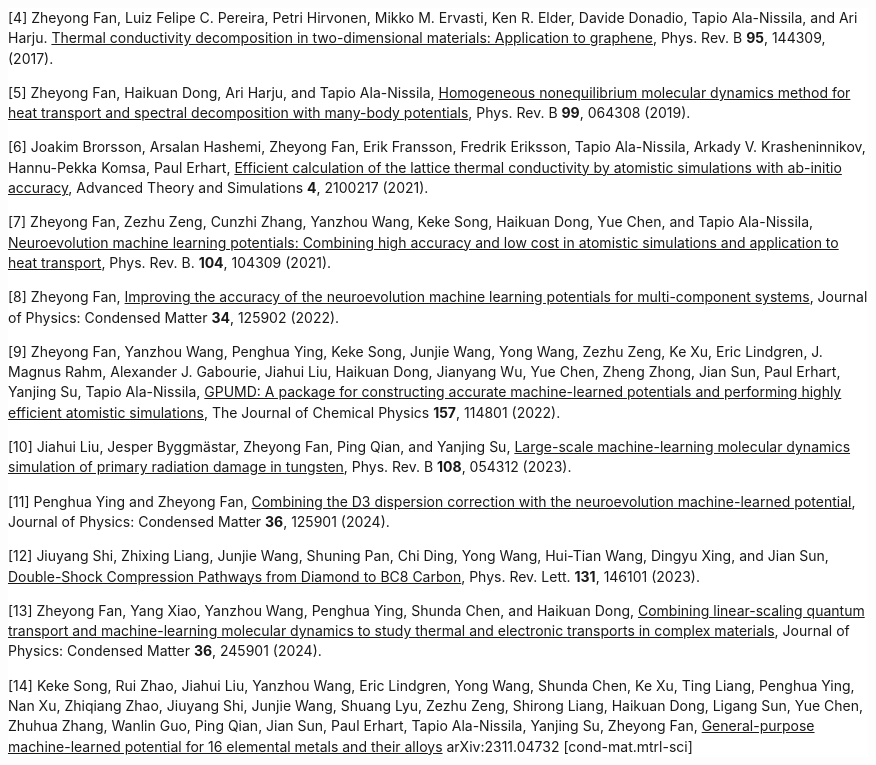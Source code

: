 [4] Zheyong Fan, Luiz Felipe C. Pereira, Petri Hirvonen, Mikko M. Ervasti, Ken R. Elder, Davide Donadio, Tapio Ala-Nissila, and Ari Harju. [Thermal conductivity decomposition in two-dimensional materials: Application to graphene](https://doi.org/10.1103/PhysRevB.95.144309), Phys. Rev. B **95**, 144309, (2017).  

[5] Zheyong Fan, Haikuan Dong, Ari Harju, and Tapio Ala-Nissila, [Homogeneous nonequilibrium molecular dynamics method for heat transport and spectral decomposition with many-body potentials](https://doi.org/10.1103/PhysRevB.99.064308), Phys. Rev. B **99**, 064308 (2019). 

[6] Joakim Brorsson, Arsalan Hashemi, Zheyong Fan, Erik Fransson, Fredrik Eriksson, Tapio Ala-Nissila, Arkady V. Krasheninnikov, Hannu-Pekka Komsa, Paul Erhart, [Efficient calculation of the lattice thermal conductivity by atomistic simulations with ab-initio accuracy]( https://doi.org/10.1002/adts.202100217), Advanced Theory and Simulations **4**, 2100217 (2021). 

[7] Zheyong Fan, Zezhu Zeng, Cunzhi Zhang, Yanzhou Wang, Keke Song, Haikuan Dong, Yue Chen, and Tapio Ala-Nissila, [Neuroevolution machine learning potentials: Combining high accuracy and low cost in atomistic simulations and application to heat transport](https://doi.org/10.1103/PhysRevB.104.104309), Phys. Rev. B. **104**, 104309 (2021).

[8] Zheyong Fan, [Improving the accuracy of the neuroevolution machine learning potentials for multi-component systems](https://iopscience.iop.org/article/10.1088/1361-648X/ac462b), Journal of Physics: Condensed Matter **34**, 125902 (2022).

[9] Zheyong Fan, Yanzhou Wang, Penghua Ying, Keke Song, Junjie Wang, Yong Wang, Zezhu Zeng, Ke Xu, Eric Lindgren, J. Magnus Rahm, Alexander J. Gabourie, Jiahui Liu, Haikuan Dong, Jianyang Wu, Yue Chen, Zheng Zhong, Jian Sun, Paul Erhart, Yanjing Su, Tapio Ala-Nissila,
[GPUMD: A package for constructing accurate machine-learned potentials and performing highly efficient atomistic simulations](https://doi.org/10.1063/5.0106617), The Journal of Chemical Physics **157**, 114801 (2022).

[10] Jiahui Liu, Jesper Byggmästar, Zheyong Fan, Ping Qian, and Yanjing Su,
[Large-scale machine-learning molecular dynamics simulation of primary radiation damage in tungsten](https://doi.org/10.1103/PhysRevB.108.054312),
Phys. Rev. B **108**, 054312 (2023).

[11] Penghua Ying and Zheyong Fan,
[Combining the D3 dispersion correction with the neuroevolution machine-learned potential](https://doi.org/10.1088/1361-648X/ad1278),
Journal of Physics: Condensed Matter **36**, 125901 (2024).

[12] Jiuyang Shi, Zhixing Liang, Junjie Wang, Shuning Pan, Chi Ding, Yong Wang, Hui-Tian Wang, Dingyu Xing, and Jian Sun,
[Double-Shock Compression Pathways from Diamond to BC8 Carbon](https://doi.org/10.1103/PhysRevLett.131.146101),
Phys. Rev. Lett. **131**, 146101 (2023).

[13] Zheyong Fan, Yang Xiao, Yanzhou Wang, Penghua Ying, Shunda Chen, and Haikuan Dong,
[Combining linear-scaling quantum transport and machine-learning molecular dynamics to study thermal and electronic transports in complex materials](https://doi.org/10.1088/1361-648X/ad31c2),
Journal of Physics: Condensed Matter **36**, 245901 (2024).

[14] Keke Song, Rui Zhao, Jiahui Liu, Yanzhou Wang, Eric Lindgren, Yong Wang, Shunda Chen, Ke Xu, Ting Liang, Penghua Ying, Nan Xu, Zhiqiang Zhao, Jiuyang Shi, Junjie Wang, Shuang Lyu, Zezhu Zeng, Shirong Liang, Haikuan Dong, Ligang Sun, Yue Chen, Zhuhua Zhang, Wanlin Guo, Ping Qian, Jian Sun, Paul Erhart, Tapio Ala-Nissila, Yanjing Su, Zheyong Fan,
[General-purpose machine-learned potential for 16 elemental metals and their alloys](https://doi.org/10.48550/arXiv.2311.04732)
arXiv:2311.04732 [cond-mat.mtrl-sci]
